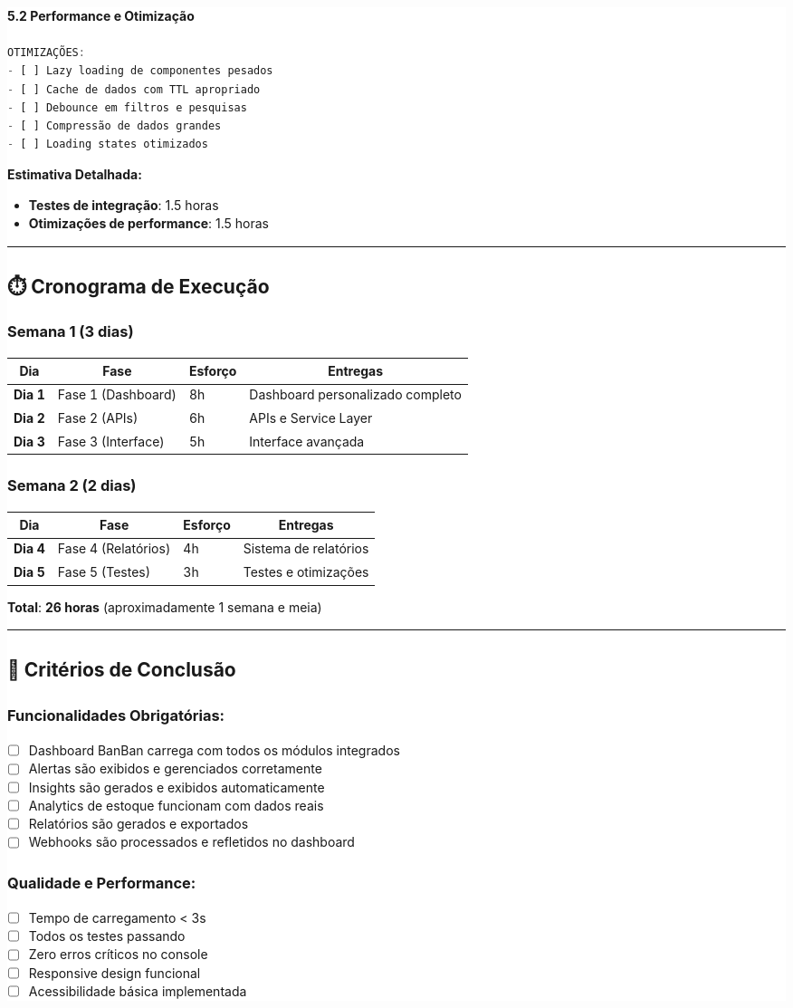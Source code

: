 #### **5.2 Performance e Otimização**
```typescript
OTIMIZAÇÕES:
- [ ] Lazy loading de componentes pesados
- [ ] Cache de dados com TTL apropriado
- [ ] Debounce em filtros e pesquisas
- [ ] Compressão de dados grandes
- [ ] Loading states otimizados
```

**Estimativa Detalhada:**
- **Testes de integração**: 1.5 horas
- **Otimizações de performance**: 1.5 horas

---

## ⏱️ **Cronograma de Execução**

### **Semana 1 (3 dias)**
| Dia | Fase | Esforço | Entregas |
|-----|------|---------|----------|
| **Dia 1** | Fase 1 (Dashboard) | 8h | Dashboard personalizado completo |
| **Dia 2** | Fase 2 (APIs) | 6h | APIs e Service Layer |
| **Dia 3** | Fase 3 (Interface) | 5h | Interface avançada |

### **Semana 2 (2 dias)**
| Dia | Fase | Esforço | Entregas |
|-----|------|---------|----------|
| **Dia 4** | Fase 4 (Relatórios) | 4h | Sistema de relatórios |
| **Dia 5** | Fase 5 (Testes) | 3h | Testes e otimizações |

**Total**: **26 horas** (aproximadamente 1 semana e meia)

---

## 🎯 **Critérios de Conclusão**

### **Funcionalidades Obrigatórias:**
- [ ] Dashboard BanBan carrega com todos os módulos integrados
- [ ] Alertas são exibidos e gerenciados corretamente
- [ ] Insights são gerados e exibidos automaticamente
- [ ] Analytics de estoque funcionam com dados reais
- [ ] Relatórios são gerados e exportados
- [ ] Webhooks são processados e refletidos no dashboard

### **Qualidade e Performance:**
- [ ] Tempo de carregamento < 3s
- [ ] Todos os testes passando
- [ ] Zero erros críticos no console
- [ ] Responsive design funcional
- [ ] Acessibilidade básica implementada
